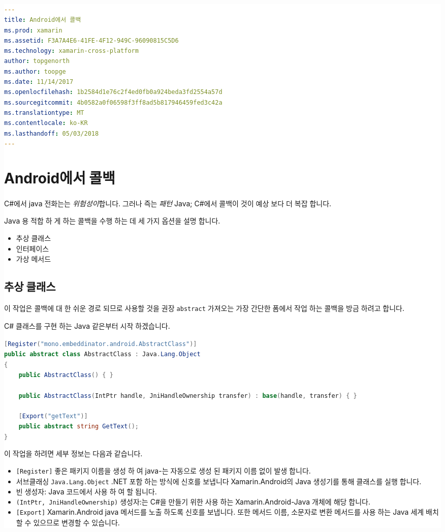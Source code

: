 ```yaml
---
title: Android에서 콜백
ms.prod: xamarin
ms.assetid: F3A7A4E6-41FE-4F12-949C-96090815C5D6
ms.technology: xamarin-cross-platform
author: topgenorth
ms.author: toopge
ms.date: 11/14/2017
ms.openlocfilehash: 1b2584d1e76c2f4ed0fb0a924beda3fd2554a57d
ms.sourcegitcommit: 4b0582a0f06598f3ff8ad5b817946459fed3c42a
ms.translationtype: MT
ms.contentlocale: ko-KR
ms.lasthandoff: 05/03/2018
---
```

# <a name="callbacks-on-android"></a>Android에서 콜백

C#에서 java 전화는는 *위험성이*합니다. 그러나 즉는 *패턴* Java; C#에서 콜백이 것이 예상 보다 더 복잡 합니다.

Java 용 적합 하 게 하는 콜백을 수행 하는 데 세 가지 옵션을 설명 합니다.

- 추상 클래스
- 인터페이스
- 가상 메서드

## <a name="abstract-classes"></a>추상 클래스

이 작업은 콜백에 대 한 쉬운 경로 되므로 사용할 것을 권장 `abstract` 가져오는 가장 간단한 폼에서 작업 하는 콜백을 방금 하려고 합니다.

C# 클래스를 구현 하는 Java 같은부터 시작 하겠습니다.

```csharp
[Register("mono.embeddinator.android.AbstractClass")]
public abstract class AbstractClass : Java.Lang.Object
{
    public AbstractClass() { }

    public AbstractClass(IntPtr handle, JniHandleOwnership transfer) : base(handle, transfer) { }

    [Export("getText")]
    public abstract string GetText();
}
```

이 작업을 하려면 세부 정보는 다음과 같습니다.

- `[Register]` 좋은 패키지 이름을 생성 하 여 java-는 자동으로 생성 된 패키지 이름 없이 발생 합니다.
- 서브클래싱 `Java.Lang.Object` .NET 포함 하는 방식에 신호를 보냅니다 Xamarin.Android의 Java 생성기를 통해 클래스를 실행 합니다.
- 빈 생성자: Java 코드에서 사용 하 여 할 됩니다.
- `(IntPtr, JniHandleOwnership)` 생성자:는 C#을 만들기 위한 사용 하는 Xamarin.Android-Java 개체에 해당 합니다.
- `[Export]` Xamarin.Android java 메서드를 노출 하도록 신호를 보냅니다. 또한 메서드 이름, 소문자로 변환 메서드를 사용 하는 Java 세계 배치할 수 있으므로 변경할 수 있습니다.
